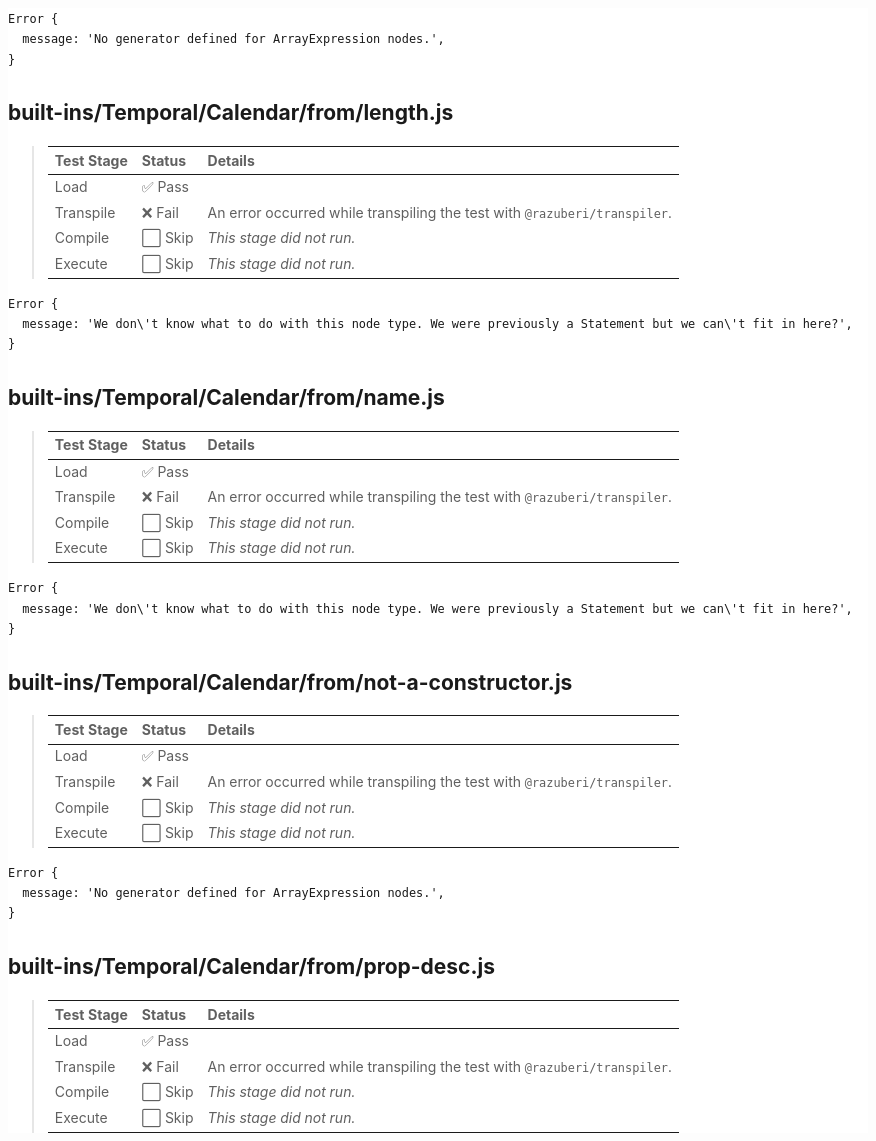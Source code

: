     Error {
      message: 'No generator defined for ArrayExpression nodes.',
    }

## built-ins/Temporal/Calendar/from/length.js

> | Test Stage | Status | Details |
> | :-- | :-- | :-- |
> | Load | ✅ Pass |  |
> | Transpile | ❌ Fail | An error occurred while transpiling the test with `@razuberi/transpiler`. |
> | Compile | ⬜ Skip | *This stage did not run.* |
> | Execute | ⬜ Skip | *This stage did not run.* |

    Error {
      message: 'We don\'t know what to do with this node type. We were previously a Statement but we can\'t fit in here?',
    }

## built-ins/Temporal/Calendar/from/name.js

> | Test Stage | Status | Details |
> | :-- | :-- | :-- |
> | Load | ✅ Pass |  |
> | Transpile | ❌ Fail | An error occurred while transpiling the test with `@razuberi/transpiler`. |
> | Compile | ⬜ Skip | *This stage did not run.* |
> | Execute | ⬜ Skip | *This stage did not run.* |

    Error {
      message: 'We don\'t know what to do with this node type. We were previously a Statement but we can\'t fit in here?',
    }

## built-ins/Temporal/Calendar/from/not-a-constructor.js

> | Test Stage | Status | Details |
> | :-- | :-- | :-- |
> | Load | ✅ Pass |  |
> | Transpile | ❌ Fail | An error occurred while transpiling the test with `@razuberi/transpiler`. |
> | Compile | ⬜ Skip | *This stage did not run.* |
> | Execute | ⬜ Skip | *This stage did not run.* |

    Error {
      message: 'No generator defined for ArrayExpression nodes.',
    }

## built-ins/Temporal/Calendar/from/prop-desc.js

> | Test Stage | Status | Details |
> | :-- | :-- | :-- |
> | Load | ✅ Pass |  |
> | Transpile | ❌ Fail | An error occurred while transpiling the test with `@razuberi/transpiler`. |
> | Compile | ⬜ Skip | *This stage did not run.* |
> | Execute | ⬜ Skip | *This stage did not run.* |
